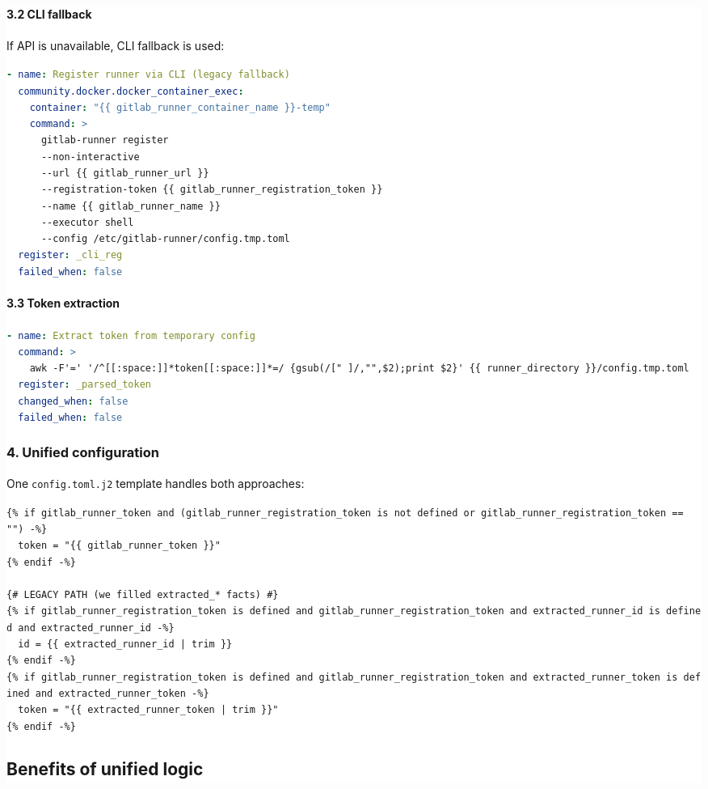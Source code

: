 #### 3.2 CLI fallback
If API is unavailable, CLI fallback is used:

```yaml
- name: Register runner via CLI (legacy fallback)
  community.docker.docker_container_exec:
    container: "{{ gitlab_runner_container_name }}-temp"
    command: >
      gitlab-runner register
      --non-interactive
      --url {{ gitlab_runner_url }}
      --registration-token {{ gitlab_runner_registration_token }}
      --name {{ gitlab_runner_name }}
      --executor shell
      --config /etc/gitlab-runner/config.tmp.toml
  register: _cli_reg
  failed_when: false
```

#### 3.3 Token extraction
```yaml
- name: Extract token from temporary config
  command: >
    awk -F'=' '/^[[:space:]]*token[[:space:]]*=/ {gsub(/[" ]/,"",$2);print $2}' {{ runner_directory }}/config.tmp.toml
  register: _parsed_token
  changed_when: false
  failed_when: false
```

### 4. Unified configuration

One `config.toml.j2` template handles both approaches:

```jinja2
{% if gitlab_runner_token and (gitlab_runner_registration_token is not defined or gitlab_runner_registration_token == "") -%}
  token = "{{ gitlab_runner_token }}"
{% endif -%}

{# LEGACY PATH (we filled extracted_* facts) #}
{% if gitlab_runner_registration_token is defined and gitlab_runner_registration_token and extracted_runner_id is defined and extracted_runner_id -%}
  id = {{ extracted_runner_id | trim }}
{% endif -%}
{% if gitlab_runner_registration_token is defined and gitlab_runner_registration_token and extracted_runner_token is defined and extracted_runner_token -%}
  token = "{{ extracted_runner_token | trim }}"
{% endif -%}
```

## Benefits of unified logic
